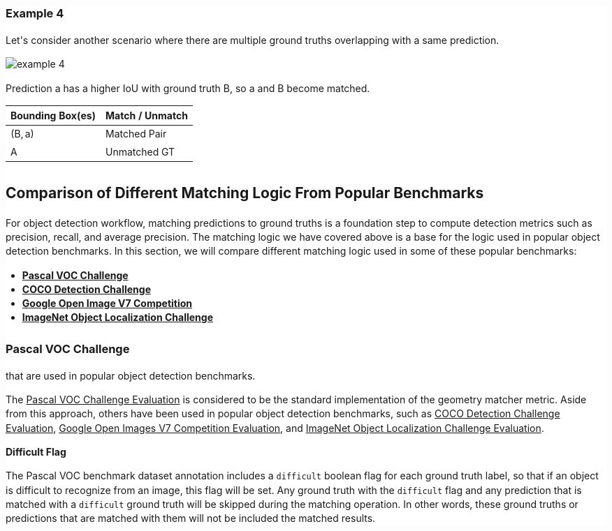 </center>

### Example 4

Let's consider another scenario where there are multiple ground truths overlapping with a same prediction.

![example 4](../assets/images/metrics-geometry-matcher-example4.png)

Prediction $\text{a}$ has a higher IoU with ground truth $\text{B}$, so $\text{a}$ and $\text{B}$ become matched.

<center>

| Bounding Box(es) | Match / Unmatch |
| --- | --- |
| $(\text{B}, \text{a})$ | Matched Pair |
| $\text{A}$ | Unmatched GT |

</center>

## Comparison of Different Matching Logic From Popular Benchmarks
For object detection workflow, matching predictions to ground truths is a foundation step to compute detection metrics such as precision, recall, and average precision. The matching logic we have covered above is a base for the logic used in popular object detection benchmarks. In this section, we will compare different matching logic used in some of these popular benchmarks:

- [**Pascal VOC Challenge**](#pascal-voc-challenge)
- [**COCO Detection Challenge**](#coco-detection-challenge)
- [**Google Open Image V7 Competition**](#open-images-detection-challenge)
- [**ImageNet Object Localization Challenge**](#imagenet-detection-challenge)

### Pascal VOC Challenge


 that are used in popular object detection benchmarks.

The [Pascal VOC Challenge Evaluation](http://host.robots.ox.ac.uk/pascal/VOC/voc2010/devkit_doc_08-May-2010.pdf) is considered to be the standard implementation of the geometry matcher metric. Aside from this approach, others have been used in popular object detection benchmarks, such as [COCO Detection Challenge Evaluation](https://github.com/cocodataset/cocoapi/blob/master/PythonAPI/pycocotools/cocoeval.py#L235), [Google Open Images V7 Competition Evaluation](https://storage.googleapis.com/openimages/web/evaluation.html), and [ImageNet Object Localization Challenge Evaluation](https://www.kaggle.com/competitions/imagenet-object-localization-challenge/overview/evaluation).


**Difficult Flag**

The Pascal VOC benchmark dataset annotation includes a `difficult` boolean flag for each ground truth label, so that if an object is difficult to recognize from an image, this flag will be set. Any ground truth with the `difficult` flag and any prediction that is matched with a `difficult` ground truth will be skipped during the matching operation. In other words, these ground truths or predictions that are matched with them will not be included the matched results.

